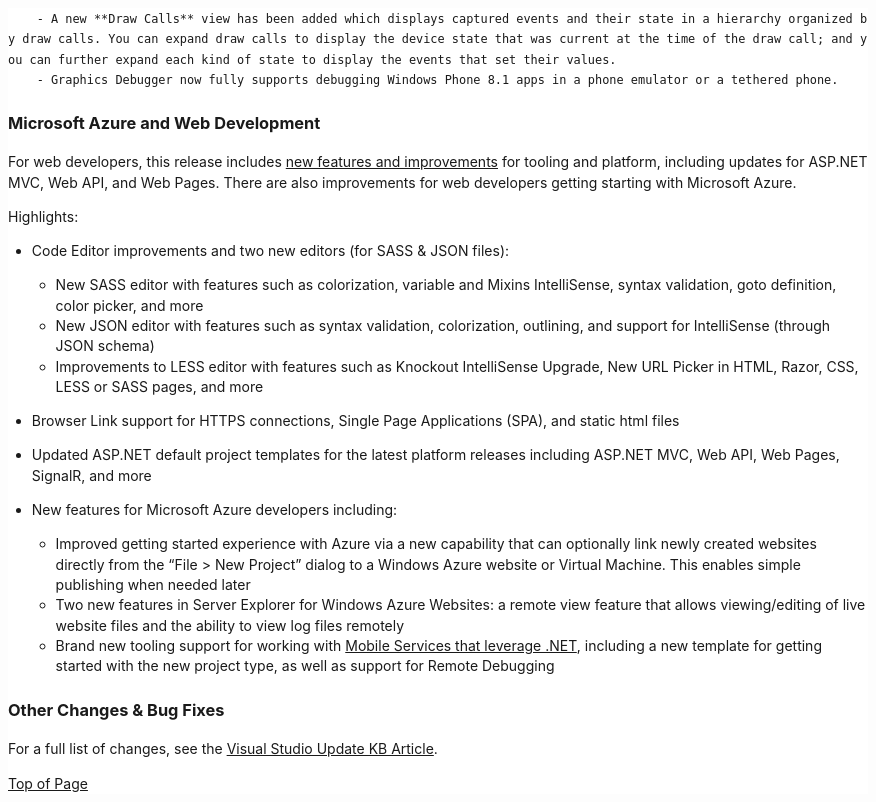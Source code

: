 		- A new **Draw Calls** view has been added which displays captured events and their state in a hierarchy organized by draw calls. You can expand draw calls to display the device state that was current at the time of the draw call; and you can further expand each kind of state to display the events that set their values.
		- Graphics Debugger now fully supports debugging Windows Phone 8.1 apps in a phone emulator or a tethered phone.	
	
### Microsoft Azure and Web Development

For web developers, this release includes [new features and improvements](http://aka.ms/aspnetupdatesvs2013update2) for tooling and platform, including updates for ASP.NET MVC, Web API, and Web Pages. There are also improvements for web developers getting starting with Microsoft Azure.

Highlights:

- Code Editor improvements and two new editors (for SASS & JSON files):
	- New SASS editor with features such as colorization, variable and Mixins IntelliSense, syntax validation, goto definition, color picker, and more
	- New JSON editor with features such as syntax validation, colorization, outlining, and support for IntelliSense (through JSON schema)
	- Improvements to LESS editor with features such as Knockout IntelliSense Upgrade, New URL Picker in HTML, Razor, CSS, LESS or SASS pages, and more

- Browser Link support for HTTPS connections, Single Page Applications (SPA), and static html files
- Updated ASP.NET default project templates for the latest platform releases including ASP.NET MVC, Web API, Web Pages, SignalR, and more
- New features for Microsoft Azure developers including:
	- Improved getting started experience with Azure via a new capability that can optionally link newly created websites directly from the “File > New Project” dialog to a Windows Azure website or Virtual Machine. This enables simple publishing when needed later
	- Two new features in Server Explorer for Windows Azure Websites: a remote view feature that allows viewing/editing of live website files and the ability to view log files remotely
	- Brand new tooling support for working with [Mobile Services that leverage .NET](http://aka.ms/azuremobileservicesnet), including a new template for getting started with the new project type, as well as support for Remote Debugging

### Other Changes & Bug Fixes

For a full list of changes, see the [Visual Studio Update KB Article](http://go.microsoft.com/fwlink/?LinkId=390522).

[Top of Page](#top)